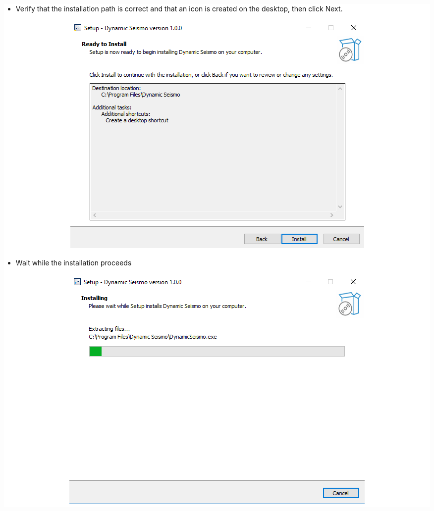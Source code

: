 - Verify that the installation path is correct and that an icon is created on the desktop, then click Next.
  
<p align="center">
<img src="./visual/Clic_Install_dynamicseism.png" alt="copiarrutabinwkhtmltopdf" />
</p>

- Wait while the installation proceeds

<p align="center">
<img src="./visual/wait_for_installation_dynamicseism.png" alt="copiarrutabinwkhtmltopdf" />
</p>
